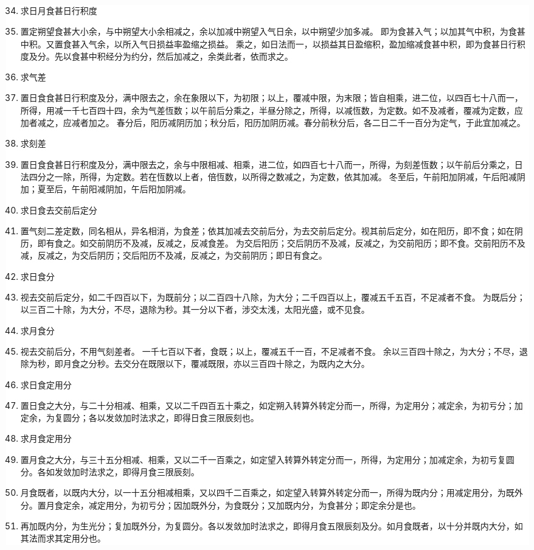 34. <span id="志第九_历六-庚午元历下-34"></span>
求日月食甚日行积度

35. <span id="志第九_历六-庚午元历下-35"></span>
置定朔望食甚大小余，与中朔望大小余相减之，余以加减中朔望入气日余，以中朔望少加多减。 即为食甚入气；以加其气中积，为食甚中积。又置食甚入气余，以所入气日损益率盈缩之损益。 乘之，如日法而一，以损益其日盈缩积，盈加缩减食甚中积，即为食甚日行积度及分。先以食甚中积经分为约分，然后加减之，余类此者，依而求之。

36. <span id="志第九_历六-庚午元历下-36"></span>
求气差

37. <span id="志第九_历六-庚午元历下-37"></span>
置日食食甚日行积度及分，满中限去之，余在象限以下，为初限；以上，覆减中限，为末限；皆自相乘，进二位，以四百七十八而一，所得，用减一千七百四十四，余为气差恆数；以午前后分乘之，半昼分除之，所得，以减恆数，为定数。如不及减者，覆减为定数，应加者减之，应减者加之。 春分后，阳历减阴历加；秋分后，阳历加阴历减。春分前秋分后，各二日二千一百分为定气，于此宜加减之。

38. <span id="志第九_历六-庚午元历下-38"></span>
求刻差

39. <span id="志第九_历六-庚午元历下-39"></span>
置日食食甚日行积度及分，满中限去之，余与中限相减、相乘，进二位，如四百七十八而一，所得，为刻差恆数；以午前后分乘之，日法四分之一除，所得，为定数。若在恆数以上者，倍恆数，以所得之数减之，为定数，依其加减。 冬至后，午前阳加阴减，午后阳减阴加；夏至后，午前阳减阴加，午后阳加阴减。

40. <span id="志第九_历六-庚午元历下-40"></span>
求日食去交前后定分

41. <span id="志第九_历六-庚午元历下-41"></span>
置气刻二差定数，同名相从，异名相消，为食差；依其加减去交前后分，为去交前后定分。视其前后定分，如在阳历，即不食；如在阴历，即有食之。如交前阴历不及减，反减之，反减食差。 为交后阳历；交后阴历不及减，反减之，为交前阳历；即不食。交前阳历不及减，反减之，为交后阴历；交后阳历不及减，反减之，为交前阴历；即日有食之。

42. <span id="志第九_历六-庚午元历下-42"></span>
求日食分

43. <span id="志第九_历六-庚午元历下-43"></span>
视去交前后定分，如二千四百以下，为既前分；以二百四十八除，为大分；二千四百以上，覆减五千五百，不足减者不食。 为既后分；以三百二十除，为大分，不尽，退除为秒。其一分以下者，涉交太浅，太阳光盛，或不见食。

44. <span id="志第九_历六-庚午元历下-44"></span>
求月食分

45. <span id="志第九_历六-庚午元历下-45"></span>
视去交前后分，不用气刻差者。 一千七百以下者，食既；以上，覆减五千一百，不足减者不食。 余以三百四十除之，为大分；不尽，退除为秒，即月食之分秒。去交分在既限以下，覆减既限，亦以三百四十除之，为既内之大分。

46. <span id="志第九_历六-庚午元历下-46"></span>
求日食定用分

47. <span id="志第九_历六-庚午元历下-47"></span>
置日食之大分，与二十分相减、相乘，又以二千四百五十乘之，如定朔入转算外转定分而一，所得，为定用分；减定余，为初亏分；加定余，为复圆分；各以发敛加时法求之，即得日食三限辰刻也。

48. <span id="志第九_历六-庚午元历下-48"></span>
求月食定用分

49. <span id="志第九_历六-庚午元历下-49"></span>
置月食之大分，与三十五分相减、相乘，又以二千一百乘之，如定望入转算外转定分而一，所得，为定用分；加减定余，为初亏复圆分。各如发敛加时法求之，即得月食三限辰刻。

50. <span id="志第九_历六-庚午元历下-50"></span>
月食既者，以既内大分，以一十五分相减相乘，又以四千二百乘之，如定望入转算外转定分而一，所得为既内分；用减定用分，为既外分。置月食定余，减定用分，为初亏分；因加既外分，为食既分；又加既内分，为食甚分；即定余分是也。

51. <span id="志第九_历六-庚午元历下-51"></span>
再加既内分，为生光分；复加既外分，为复圆分。各以发敛加时法求之，即得月食五限辰刻及分。如月食既者，以十分并既内大分，如其法而求其定用分也。
